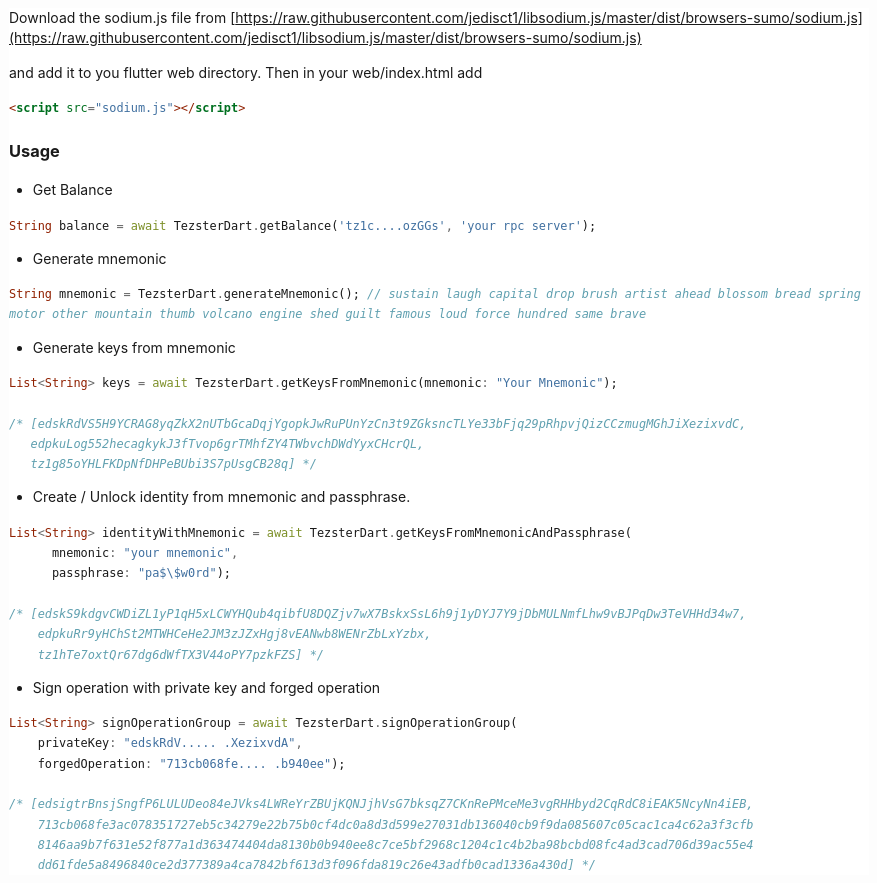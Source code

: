 Download the sodium.js file from [https://raw.githubusercontent.com/jedisct1/libsodium.js/master/dist/browsers-sumo/sodium.js](https://raw.githubusercontent.com/jedisct1/libsodium.js/master/dist/browsers-sumo/sodium.js)

and add it to you flutter web directory. Then in your web/index.html add  
```html
<script src="sodium.js"></script>
```


### Usage

* Get Balance

``` dart
String balance = await TezsterDart.getBalance('tz1c....ozGGs', 'your rpc server');
```

* Generate mnemonic

``` dart
String mnemonic = TezsterDart.generateMnemonic(); // sustain laugh capital drop brush artist ahead blossom bread spring motor other mountain thumb volcano engine shed guilt famous loud force hundred same brave
```

* Generate keys from mnemonic

``` dart
List<String> keys = await TezsterDart.getKeysFromMnemonic(mnemonic: "Your Mnemonic");

/* [edskRdVS5H9YCRAG8yqZkX2nUTbGcaDqjYgopkJwRuPUnYzCn3t9ZGksncTLYe33bFjq29pRhpvjQizCCzmugMGhJiXezixvdC,
   edpkuLog552hecagkykJ3fTvop6grTMhfZY4TWbvchDWdYyxCHcrQL,
   tz1g85oYHLFKDpNfDHPeBUbi3S7pUsgCB28q] */
```

* Create / Unlock identity from mnemonic and passphrase.

``` dart
List<String> identityWithMnemonic = await TezsterDart.getKeysFromMnemonicAndPassphrase(
      mnemonic: "your mnemonic",
      passphrase: "pa$\$w0rd");

/* [edskS9kdgvCWDiZL1yP1qH5xLCWYHQub4qibfU8DQZjv7wX7BskxSsL6h9j1yDYJ7Y9jDbMULNmfLhw9vBJPqDw3TeVHHd34w7,
    edpkuRr9yHChSt2MTWHCeHe2JM3zJZxHgj8vEANwb8WENrZbLxYzbx,
    tz1hTe7oxtQr67dg6dWfTX3V44oPY7pzkFZS] */
```

* Sign operation with private key and forged operation

``` dart
List<String> signOperationGroup = await TezsterDart.signOperationGroup(
    privateKey: "edskRdV..... .XezixvdA",
    forgedOperation: "713cb068fe.... .b940ee");

/* [edsigtrBnsjSngfP6LULUDeo84eJVks4LWReYrZBUjKQNJjhVsG7bksqZ7CKnRePMceMe3vgRHHbyd2CqRdC8iEAK5NcyNn4iEB,
    713cb068fe3ac078351727eb5c34279e22b75b0cf4dc0a8d3d599e27031db136040cb9f9da085607c05cac1ca4c62a3f3cfb
    8146aa9b7f631e52f877a1d363474404da8130b0b940ee8c7ce5bf2968c1204c1c4b2ba98bcbd08fc4ad3cad706d39ac55e4
    dd61fde5a8496840ce2d377389a4ca7842bf613d3f096fda819c26e43adfb0cad1336a430d] */
```
